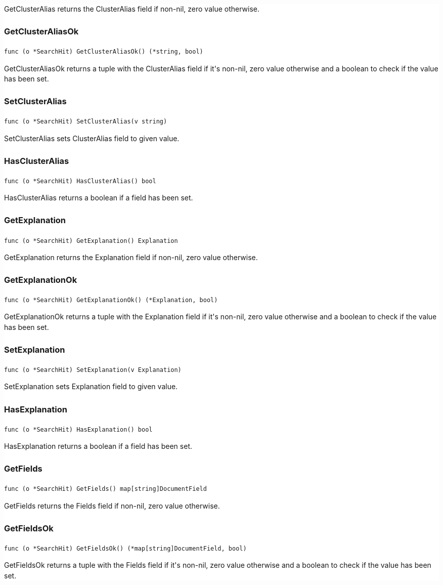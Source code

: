 GetClusterAlias returns the ClusterAlias field if non-nil, zero value otherwise.

### GetClusterAliasOk

`func (o *SearchHit) GetClusterAliasOk() (*string, bool)`

GetClusterAliasOk returns a tuple with the ClusterAlias field if it's non-nil, zero value otherwise
and a boolean to check if the value has been set.

### SetClusterAlias

`func (o *SearchHit) SetClusterAlias(v string)`

SetClusterAlias sets ClusterAlias field to given value.

### HasClusterAlias

`func (o *SearchHit) HasClusterAlias() bool`

HasClusterAlias returns a boolean if a field has been set.

### GetExplanation

`func (o *SearchHit) GetExplanation() Explanation`

GetExplanation returns the Explanation field if non-nil, zero value otherwise.

### GetExplanationOk

`func (o *SearchHit) GetExplanationOk() (*Explanation, bool)`

GetExplanationOk returns a tuple with the Explanation field if it's non-nil, zero value otherwise
and a boolean to check if the value has been set.

### SetExplanation

`func (o *SearchHit) SetExplanation(v Explanation)`

SetExplanation sets Explanation field to given value.

### HasExplanation

`func (o *SearchHit) HasExplanation() bool`

HasExplanation returns a boolean if a field has been set.

### GetFields

`func (o *SearchHit) GetFields() map[string]DocumentField`

GetFields returns the Fields field if non-nil, zero value otherwise.

### GetFieldsOk

`func (o *SearchHit) GetFieldsOk() (*map[string]DocumentField, bool)`

GetFieldsOk returns a tuple with the Fields field if it's non-nil, zero value otherwise
and a boolean to check if the value has been set.
